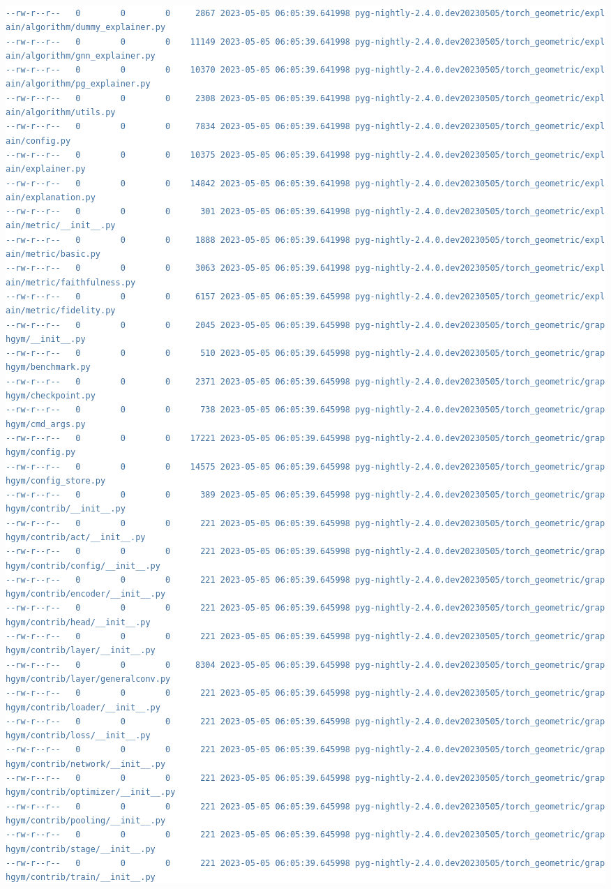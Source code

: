 ```diff
--rw-r--r--   0        0        0     2867 2023-05-05 06:05:39.641998 pyg-nightly-2.4.0.dev20230505/torch_geometric/explain/algorithm/dummy_explainer.py
--rw-r--r--   0        0        0    11149 2023-05-05 06:05:39.641998 pyg-nightly-2.4.0.dev20230505/torch_geometric/explain/algorithm/gnn_explainer.py
--rw-r--r--   0        0        0    10370 2023-05-05 06:05:39.641998 pyg-nightly-2.4.0.dev20230505/torch_geometric/explain/algorithm/pg_explainer.py
--rw-r--r--   0        0        0     2308 2023-05-05 06:05:39.641998 pyg-nightly-2.4.0.dev20230505/torch_geometric/explain/algorithm/utils.py
--rw-r--r--   0        0        0     7834 2023-05-05 06:05:39.641998 pyg-nightly-2.4.0.dev20230505/torch_geometric/explain/config.py
--rw-r--r--   0        0        0    10375 2023-05-05 06:05:39.641998 pyg-nightly-2.4.0.dev20230505/torch_geometric/explain/explainer.py
--rw-r--r--   0        0        0    14842 2023-05-05 06:05:39.641998 pyg-nightly-2.4.0.dev20230505/torch_geometric/explain/explanation.py
--rw-r--r--   0        0        0      301 2023-05-05 06:05:39.641998 pyg-nightly-2.4.0.dev20230505/torch_geometric/explain/metric/__init__.py
--rw-r--r--   0        0        0     1888 2023-05-05 06:05:39.641998 pyg-nightly-2.4.0.dev20230505/torch_geometric/explain/metric/basic.py
--rw-r--r--   0        0        0     3063 2023-05-05 06:05:39.641998 pyg-nightly-2.4.0.dev20230505/torch_geometric/explain/metric/faithfulness.py
--rw-r--r--   0        0        0     6157 2023-05-05 06:05:39.645998 pyg-nightly-2.4.0.dev20230505/torch_geometric/explain/metric/fidelity.py
--rw-r--r--   0        0        0     2045 2023-05-05 06:05:39.645998 pyg-nightly-2.4.0.dev20230505/torch_geometric/graphgym/__init__.py
--rw-r--r--   0        0        0      510 2023-05-05 06:05:39.645998 pyg-nightly-2.4.0.dev20230505/torch_geometric/graphgym/benchmark.py
--rw-r--r--   0        0        0     2371 2023-05-05 06:05:39.645998 pyg-nightly-2.4.0.dev20230505/torch_geometric/graphgym/checkpoint.py
--rw-r--r--   0        0        0      738 2023-05-05 06:05:39.645998 pyg-nightly-2.4.0.dev20230505/torch_geometric/graphgym/cmd_args.py
--rw-r--r--   0        0        0    17221 2023-05-05 06:05:39.645998 pyg-nightly-2.4.0.dev20230505/torch_geometric/graphgym/config.py
--rw-r--r--   0        0        0    14575 2023-05-05 06:05:39.645998 pyg-nightly-2.4.0.dev20230505/torch_geometric/graphgym/config_store.py
--rw-r--r--   0        0        0      389 2023-05-05 06:05:39.645998 pyg-nightly-2.4.0.dev20230505/torch_geometric/graphgym/contrib/__init__.py
--rw-r--r--   0        0        0      221 2023-05-05 06:05:39.645998 pyg-nightly-2.4.0.dev20230505/torch_geometric/graphgym/contrib/act/__init__.py
--rw-r--r--   0        0        0      221 2023-05-05 06:05:39.645998 pyg-nightly-2.4.0.dev20230505/torch_geometric/graphgym/contrib/config/__init__.py
--rw-r--r--   0        0        0      221 2023-05-05 06:05:39.645998 pyg-nightly-2.4.0.dev20230505/torch_geometric/graphgym/contrib/encoder/__init__.py
--rw-r--r--   0        0        0      221 2023-05-05 06:05:39.645998 pyg-nightly-2.4.0.dev20230505/torch_geometric/graphgym/contrib/head/__init__.py
--rw-r--r--   0        0        0      221 2023-05-05 06:05:39.645998 pyg-nightly-2.4.0.dev20230505/torch_geometric/graphgym/contrib/layer/__init__.py
--rw-r--r--   0        0        0     8304 2023-05-05 06:05:39.645998 pyg-nightly-2.4.0.dev20230505/torch_geometric/graphgym/contrib/layer/generalconv.py
--rw-r--r--   0        0        0      221 2023-05-05 06:05:39.645998 pyg-nightly-2.4.0.dev20230505/torch_geometric/graphgym/contrib/loader/__init__.py
--rw-r--r--   0        0        0      221 2023-05-05 06:05:39.645998 pyg-nightly-2.4.0.dev20230505/torch_geometric/graphgym/contrib/loss/__init__.py
--rw-r--r--   0        0        0      221 2023-05-05 06:05:39.645998 pyg-nightly-2.4.0.dev20230505/torch_geometric/graphgym/contrib/network/__init__.py
--rw-r--r--   0        0        0      221 2023-05-05 06:05:39.645998 pyg-nightly-2.4.0.dev20230505/torch_geometric/graphgym/contrib/optimizer/__init__.py
--rw-r--r--   0        0        0      221 2023-05-05 06:05:39.645998 pyg-nightly-2.4.0.dev20230505/torch_geometric/graphgym/contrib/pooling/__init__.py
--rw-r--r--   0        0        0      221 2023-05-05 06:05:39.645998 pyg-nightly-2.4.0.dev20230505/torch_geometric/graphgym/contrib/stage/__init__.py
--rw-r--r--   0        0        0      221 2023-05-05 06:05:39.645998 pyg-nightly-2.4.0.dev20230505/torch_geometric/graphgym/contrib/train/__init__.py
```